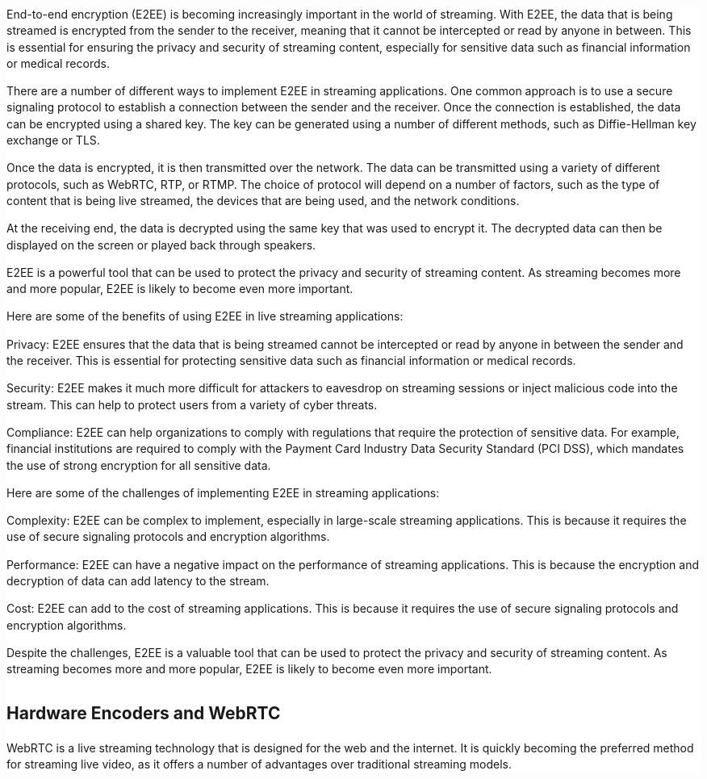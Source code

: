 End-to-end encryption (E2EE) is becoming increasingly important in the world of streaming. With E2EE, the data that is being streamed is encrypted from the sender to the receiver, meaning that it cannot be intercepted or read by anyone in between. This is essential for ensuring the privacy and security of streaming content, especially for sensitive data such as financial information or medical records.

There are a number of different ways to implement E2EE in streaming applications. One common approach is to use a secure signaling protocol to establish a connection between the sender and the receiver. Once the connection is established, the data can be encrypted using a shared key. The key can be generated using a number of different methods, such as Diffie-Hellman key exchange or TLS.

Once the data is encrypted, it is then transmitted over the network. The data can be transmitted using a variety of different protocols, such as WebRTC, RTP, or RTMP. The choice of protocol will depend on a number of factors, such as the type of content that is being live streamed, the devices that are being used, and the network conditions.

At the receiving end, the data is decrypted using the same key that was used to encrypt it. The decrypted data can then be displayed on the screen or played back through speakers.

E2EE is a powerful tool that can be used to protect the privacy and security of streaming content. As streaming becomes more and more popular, E2EE is likely to become even more important.

Here are some of the benefits of using E2EE in live streaming applications:

Privacy: E2EE ensures that the data that is being streamed cannot be intercepted or read by anyone in between the sender and the receiver. This is essential for protecting sensitive data such as financial information or medical records.

Security: E2EE makes it much more difficult for attackers to eavesdrop on streaming sessions or inject malicious code into the stream. This can help to protect users from a variety of cyber threats.

Compliance: E2EE can help organizations to comply with regulations that require the protection of sensitive data. For example, financial institutions are required to comply with the Payment Card Industry Data Security Standard (PCI DSS), which mandates the use of strong encryption for all sensitive data.

Here are some of the challenges of implementing E2EE in streaming applications:

Complexity: E2EE can be complex to implement, especially in large-scale streaming applications. This is because it requires the use of secure signaling protocols and encryption algorithms.

Performance: E2EE can have a negative impact on the performance of streaming applications. This is because the encryption and decryption of data can add latency to the stream.

Cost: E2EE can add to the cost of streaming applications. This is because it requires the use of secure signaling protocols and encryption algorithms.

Despite the challenges, E2EE is a valuable tool that can be used to protect the privacy and security of streaming content. As streaming becomes more and more popular, E2EE is likely to become even more important.

## Hardware Encoders and WebRTC

WebRTC is a live streaming technology that is designed for the web and the internet. It is quickly becoming the preferred method for streaming live video, as it offers a number of advantages over traditional streaming models.
